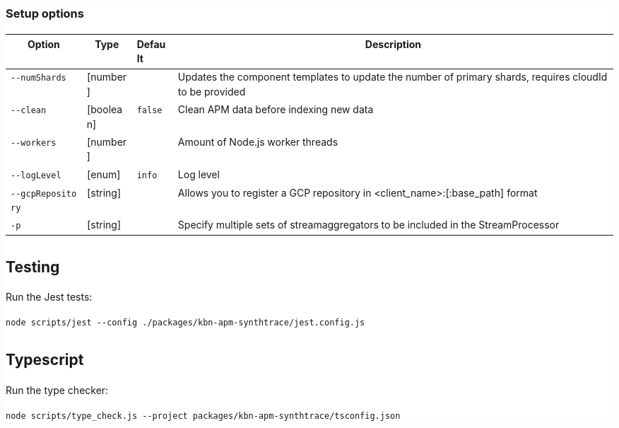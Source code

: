 ### Setup options

| Option            | Type      | Default | Description                                                                                             |
| ----------------- | --------- | :------ | ------------------------------------------------------------------------------------------------------- |
| `--numShards`     | [number]  |         | Updates the component templates to update the number of primary shards, requires cloudId to be provided |
| `--clean`         | [boolean] | `false` | Clean APM data before indexing new data                                                                 |
| `--workers`       | [number]  |         | Amount of Node.js worker threads                                                                        |
| `--logLevel`      | [enum]    | `info`  | Log level                                                                                               |
| `--gcpRepository` | [string]  |         | Allows you to register a GCP repository in <client_name>:<bucket>[:base_path] format                    |
| `-p`              | [string]  |         | Specify multiple sets of streamaggregators to be included in the StreamProcessor                        |

## Testing

Run the Jest tests:

```
node scripts/jest --config ./packages/kbn-apm-synthtrace/jest.config.js
```

## Typescript

Run the type checker:

```
node scripts/type_check.js --project packages/kbn-apm-synthtrace/tsconfig.json
```
